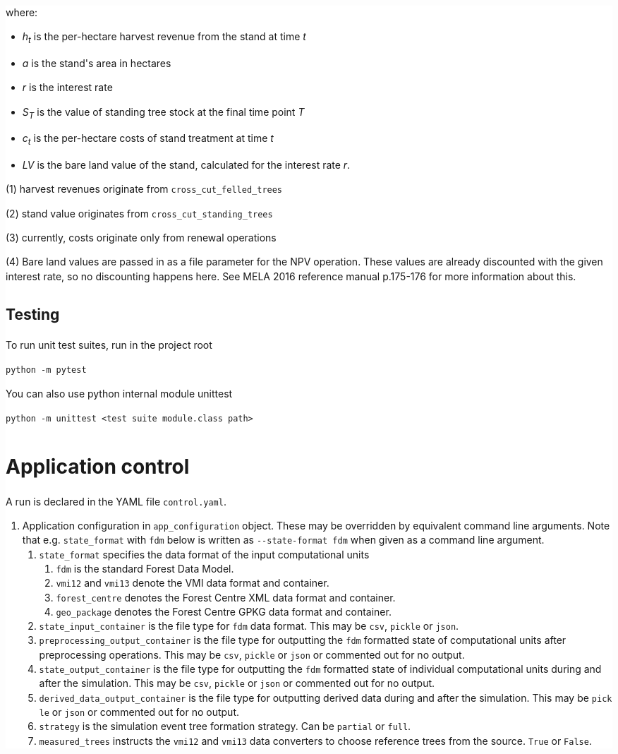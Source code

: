 where:

- $h_t$ is the per-hectare harvest revenue from the stand at time $t$

- $a$ is the stand's area in hectares

- $r$ is the interest rate

- $S_T$ is the value of standing tree stock at the final time point $T$

- $c_t$ is the per-hectare costs of stand treatment at time $t$

- $LV$ is the bare land value of the stand, calculated for the interest rate $r$.

(1) harvest revenues originate from `cross_cut_felled_trees`

(2) stand value originates from `cross_cut_standing_trees`

(3) currently, costs originate only from renewal operations

(4) Bare land values are passed in as a file parameter for the NPV operation. These values are already discounted with
the given interest rate, so no discounting happens here. See MELA 2016 reference manual p.175-176 for more information
about this.

## Testing

To run unit test suites, run in the project root

```
python -m pytest
```

You can also use python internal module unittest

```
python -m unittest <test suite module.class path>
```

# Application control

A run is declared in the YAML file `control.yaml`.

1. Application configuration in `app_configuration` object. These may be overridden by equivalent command line
   arguments. Note that e.g. `state_format` with `fdm` below is written as `--state-format fdm` when given as a command
   line argument.
    1. `state_format` specifies the data format of the input computational units
        1. `fdm` is the standard Forest Data Model.
        2. `vmi12` and `vmi13` denote the VMI data format and container.
        3. `forest_centre` denotes the Forest Centre XML data format and container.
        4. `geo_package` denotes the Forest Centre GPKG data format and container.
    2. `state_input_container` is the file type for `fdm` data format. This may be `csv`, `pickle` or `json`.
    3. `preprocessing_output_container` is the file type for outputting the `fdm` formatted state of computational units
       after preprocessing operations. This may be `csv`, `pickle` or `json` or commented out for no output.
    4. `state_output_container` is the file type for outputting the `fdm` formatted state of individual computational
       units during and after the simulation. This may be `csv`, `pickle` or `json` or commented out for no output.
    5. `derived_data_output_container` is the file type for outputting derived data during and after the simulation.
       This may be `pickle` or `json` or commented out for no output.
    6. `strategy` is the simulation event tree formation strategy. Can be `partial` or `full`.
    7. `measured_trees` instructs the `vmi12` and `vmi13` data converters to choose reference trees from the source. `True` or `False`.